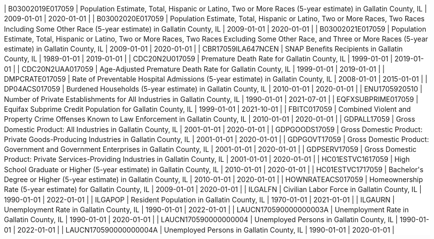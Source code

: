 | B03002019E017059          | Population Estimate, Total, Hispanic or Latino, Two or More Races (5-year estimate) in Gallatin County, IL                                                                   | 2009-01-01          | 2020-01-01        |
| B03002020E017059          | Population Estimate, Total, Hispanic or Latino, Two or More Races, Two Races Including Some Other Race (5-year estimate) in Gallatin County, IL                              | 2009-01-01          | 2020-01-01        |
| B03002021E017059          | Population Estimate, Total, Hispanic or Latino, Two or More Races, Two Races Excluding Some Other Race, and Three or More Races (5-year estimate) in Gallatin County, IL     | 2009-01-01          | 2020-01-01        |
| CBR17059ILA647NCEN        | SNAP Benefits Recipients in Gallatin County, IL                                                                                                                              | 1989-01-01          | 2019-01-01        |
| CDC20N2U017059            | Premature Death Rate for Gallatin County, IL                                                                                                                                 | 1999-01-01          | 2019-01-01        |
| CDC20N2UAA017059          | Age-Adjusted Premature Death Rate for Gallatin County, IL                                                                                                                    | 1999-01-01          | 2019-01-01        |
| DMPCRATE017059            | Rate of Preventable Hospital Admissions (5-year estimate) in Gallatin County, IL                                                                                             | 2008-01-01          | 2015-01-01        |
| DP04ACS017059             | Burdened Households (5-year estimate) in Gallatin County, IL                                                                                                                 | 2010-01-01          | 2020-01-01        |
| ENU1705920510             | Number of Private Establishments for All Industries in Gallatin County, IL                                                                                                   | 1990-01-01          | 2021-07-01        |
| EQFXSUBPRIME017059        | Equifax Subprime Credit Population for Gallatin County, IL                                                                                                                   | 1999-01-01          | 2021-10-01        |
| FBITC017059               | Combined Violent and Property Crime Offenses Known to Law Enforcement in Gallatin County, IL                                                                                 | 2010-01-01          | 2020-01-01        |
| GDPALL17059               | Gross Domestic Product: All Industries in Gallatin County, IL                                                                                                                | 2001-01-01          | 2020-01-01        |
| GDPGOODS17059             | Gross Domestic Product: Private Goods-Producing Industries in Gallatin County, IL                                                                                            | 2001-01-01          | 2020-01-01        |
| GDPGOVT17059              | Gross Domestic Product: Government and Government Enterprises in Gallatin County, IL                                                                                         | 2001-01-01          | 2020-01-01        |
| GDPSERV17059              | Gross Domestic Product: Private Services-Providing Industries in Gallatin County, IL                                                                                         | 2001-01-01          | 2020-01-01        |
| HC01ESTVC1617059          | High School Graduate or Higher (5-year estimate) in Gallatin County, IL                                                                                                      | 2010-01-01          | 2020-01-01        |
| HC01ESTVC1717059          | Bachelor's Degree or Higher (5-year estimate) in Gallatin County, IL                                                                                                         | 2010-01-01          | 2020-01-01        |
| HOWNRATEACS017059         | Homeownership Rate (5-year estimate) for Gallatin County, IL                                                                                                                 | 2009-01-01          | 2020-01-01        |
| ILGALFN                   | Civilian Labor Force in Gallatin County, IL                                                                                                                                  | 1990-01-01          | 2022-01-01        |
| ILGAPOP                   | Resident Population in Gallatin County, IL                                                                                                                                   | 1970-01-01          | 2021-01-01        |
| ILGAURN                   | Unemployment Rate in Gallatin County, IL                                                                                                                                     | 1990-01-01          | 2022-01-01        |
| LAUCN170590000000003A     | Unemployment Rate in Gallatin County, IL                                                                                                                                     | 1990-01-01          | 2020-01-01        |
| LAUCN170590000000004      | Unemployed Persons in Gallatin County, IL                                                                                                                                    | 1990-01-01          | 2022-01-01        |
| LAUCN170590000000004A     | Unemployed Persons in Gallatin County, IL                                                                                                                                    | 1990-01-01          | 2020-01-01        |